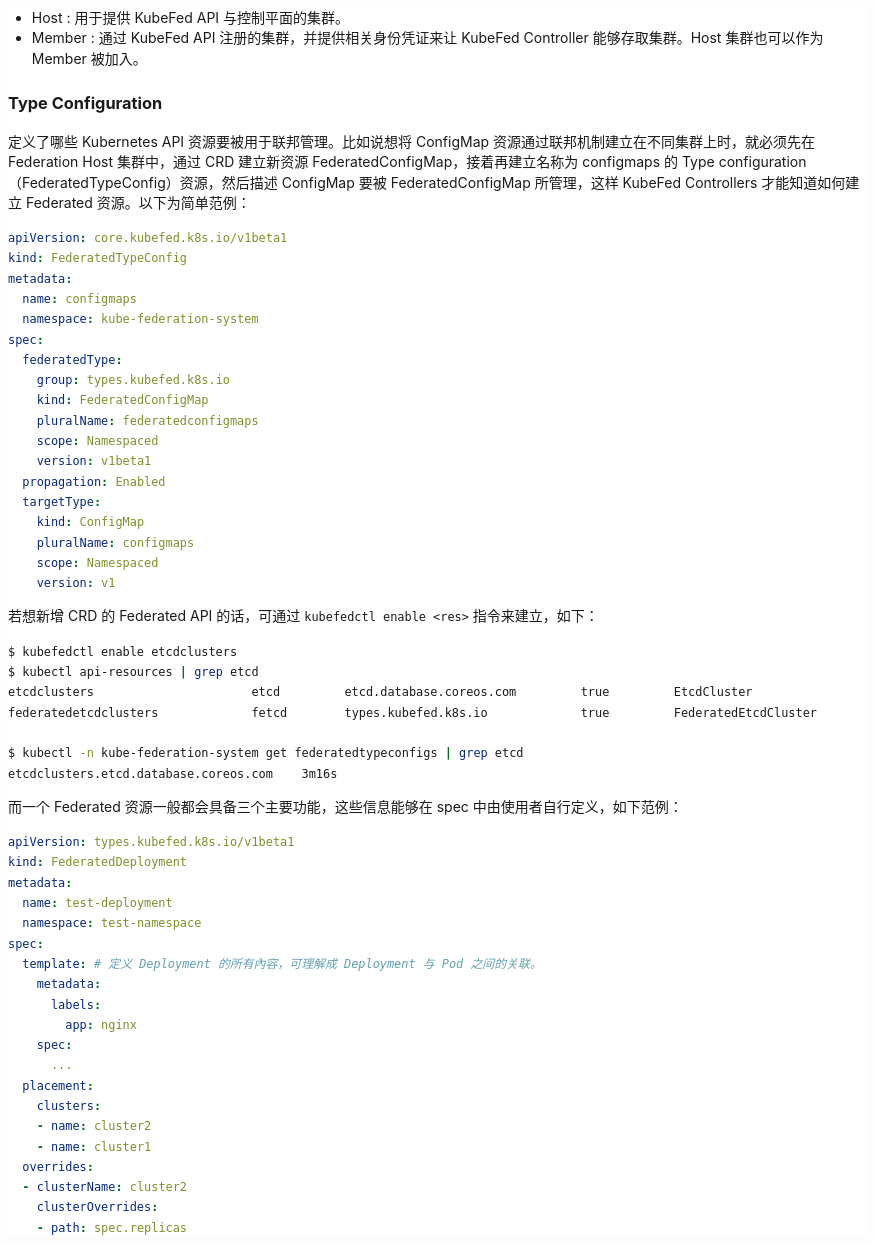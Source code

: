 - Host : 用于提供 KubeFed API 与控制平面的集群。
- Member : 通过 KubeFed API 注册的集群，并提供相关身份凭证来让 KubeFed Controller 能够存取集群。Host 集群也可以作为 Member 被加入。

### Type Configuration

定义了哪些 Kubernetes API 资源要被用于联邦管理。比如说想将 ConfigMap 资源通过联邦机制建立在不同集群上时，就必须先在 Federation Host 集群中，通过 CRD 建立新资源 FederatedConfigMap，接着再建立名称为 configmaps 的 Type configuration（FederatedTypeConfig）资源，然后描述 ConfigMap 要被 FederatedConfigMap 所管理，这样 KubeFed Controllers 才能知道如何建立 Federated 资源。以下为简单范例：

```yaml
apiVersion: core.kubefed.k8s.io/v1beta1
kind: FederatedTypeConfig
metadata:
  name: configmaps
  namespace: kube-federation-system
spec:
  federatedType:
    group: types.kubefed.k8s.io
    kind: FederatedConfigMap
    pluralName: federatedconfigmaps
    scope: Namespaced
    version: v1beta1
  propagation: Enabled
  targetType:
    kind: ConfigMap
    pluralName: configmaps
    scope: Namespaced
    version: v1
```

若想新增 CRD 的 Federated API 的话，可通过 `kubefedctl enable <res>` 指令来建立，如下：

```sh
$ kubefedctl enable etcdclusters
$ kubectl api-resources | grep etcd
etcdclusters                      etcd         etcd.database.coreos.com         true         EtcdCluster
federatedetcdclusters             fetcd        types.kubefed.k8s.io             true         FederatedEtcdCluster

$ kubectl -n kube-federation-system get federatedtypeconfigs | grep etcd
etcdclusters.etcd.database.coreos.com    3m16s
```

而一个 Federated 资源一般都会具备三个主要功能，这些信息能够在 spec 中由使用者自行定义，如下范例：

```yaml
apiVersion: types.kubefed.k8s.io/v1beta1
kind: FederatedDeployment
metadata:
  name: test-deployment
  namespace: test-namespace
spec:
  template: # 定义 Deployment 的所有內容，可理解成 Deployment 与 Pod 之间的关联。
    metadata:
      labels:
        app: nginx
    spec:
      ...
  placement:
    clusters:
    - name: cluster2
    - name: cluster1
  overrides: 
  - clusterName: cluster2
    clusterOverrides:
    - path: spec.replicas
```